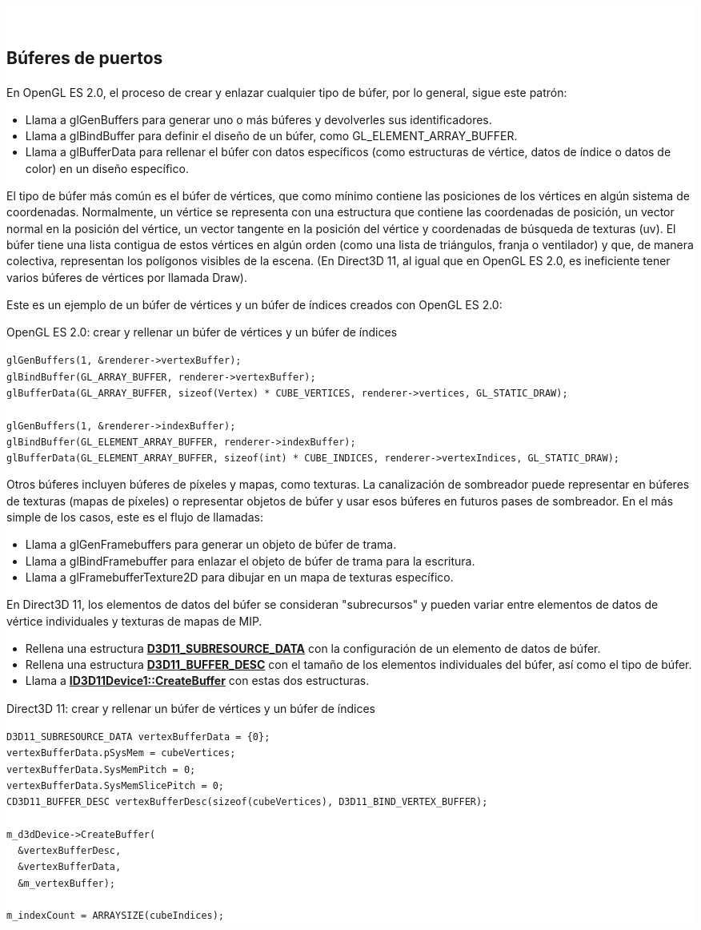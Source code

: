  

## <a name="port-buffers"></a>Búferes de puertos


En OpenGL ES 2.0, el proceso de crear y enlazar cualquier tipo de búfer, por lo general, sigue este patrón:

-   Llama a glGenBuffers para generar uno o más búferes y devolverles sus identificadores.
-   Llama a glBindBuffer para definir el diseño de un búfer, como GL\_ELEMENT\_ARRAY\_BUFFER.
-   Llama a glBufferData para rellenar el búfer con datos específicos (como estructuras de vértice, datos de índice o datos de color) en un diseño específico.

El tipo de búfer más común es el búfer de vértices, que como mínimo contiene las posiciones de los vértices en algún sistema de coordenadas. Normalmente, un vértice se representa con una estructura que contiene las coordenadas de posición, un vector normal en la posición del vértice, un vector tangente en la posición del vértice y coordenadas de búsqueda de texturas (uv). El búfer tiene una lista contigua de estos vértices en algún orden (como una lista de triángulos, franja o ventilador) y que, de manera colectiva, representan los polígonos visibles de la escena. (En Direct3D 11, al igual que en OpenGL ES 2.0, es ineficiente tener varios búferes de vértices por llamada Draw).

Este es un ejemplo de un búfer de vértices y un búfer de índices creados con OpenGL ES 2.0:

OpenGL ES 2.0: crear y rellenar un búfer de vértices y un búfer de índices

``` syntax
glGenBuffers(1, &renderer->vertexBuffer);
glBindBuffer(GL_ARRAY_BUFFER, renderer->vertexBuffer);
glBufferData(GL_ARRAY_BUFFER, sizeof(Vertex) * CUBE_VERTICES, renderer->vertices, GL_STATIC_DRAW);

glGenBuffers(1, &renderer->indexBuffer);
glBindBuffer(GL_ELEMENT_ARRAY_BUFFER, renderer->indexBuffer);
glBufferData(GL_ELEMENT_ARRAY_BUFFER, sizeof(int) * CUBE_INDICES, renderer->vertexIndices, GL_STATIC_DRAW);
```

Otros búferes incluyen búferes de píxeles y mapas, como texturas. La canalización de sombreador puede representar en búferes de texturas (mapas de píxeles) o representar objetos de búfer y usar esos búferes en futuros pases de sombreador. En el más simple de los casos, este es el flujo de llamadas:

-   Llama a glGenFramebuffers para generar un objeto de búfer de trama.
-   Llama a glBindFramebuffer para enlazar el objeto de búfer de trama para la escritura.
-   Llama a glFramebufferTexture2D para dibujar en un mapa de texturas específico.

En Direct3D 11, los elementos de datos del búfer se consideran "subrecursos" y pueden variar entre elementos de datos de vértice individuales y texturas de mapas de MIP.

-   Rellena una estructura [**D3D11\_SUBRESOURCE\_DATA**](https://msdn.microsoft.com/library/windows/desktop/ff476220) con la configuración de un elemento de datos de búfer.
-   Rellena una estructura [**D3D11\_BUFFER\_DESC**](https://msdn.microsoft.com/library/windows/desktop/ff476092) con el tamaño de los elementos individuales del búfer, así como el tipo de búfer.
-   Llama a [**ID3D11Device1::CreateBuffer**](https://msdn.microsoft.com/library/windows/desktop/hh404575) con estas dos estructuras.

Direct3D 11: crear y rellenar un búfer de vértices y un búfer de índices

``` syntax
D3D11_SUBRESOURCE_DATA vertexBufferData = {0};
vertexBufferData.pSysMem = cubeVertices;
vertexBufferData.SysMemPitch = 0;
vertexBufferData.SysMemSlicePitch = 0;
CD3D11_BUFFER_DESC vertexBufferDesc(sizeof(cubeVertices), D3D11_BIND_VERTEX_BUFFER);

m_d3dDevice->CreateBuffer(
  &vertexBufferDesc,
  &vertexBufferData,
  &m_vertexBuffer);

m_indexCount = ARRAYSIZE(cubeIndices);

```